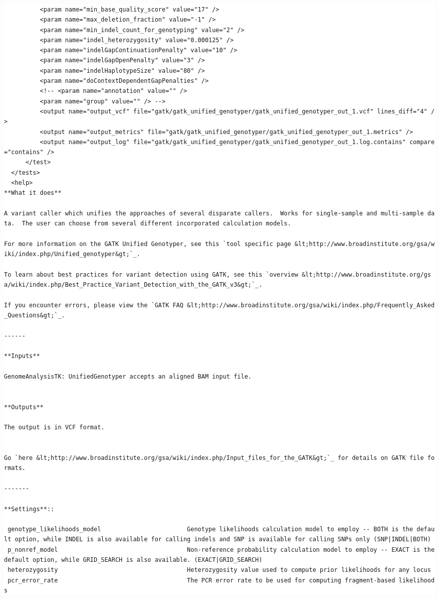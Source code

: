 ```
          <param name="min_base_quality_score" value="17" />
          <param name="max_deletion_fraction" value="-1" />
          <param name="min_indel_count_for_genotyping" value="2" />
          <param name="indel_heterozygosity" value="0.000125" />
          <param name="indelGapContinuationPenalty" value="10" />
          <param name="indelGapOpenPenalty" value="3" />
          <param name="indelHaplotypeSize" value="80" />
          <param name="doContextDependentGapPenalties" />
          <!-- <param name="annotation" value="" />
          <param name="group" value="" /> -->
          <output name="output_vcf" file="gatk/gatk_unified_genotyper/gatk_unified_genotyper_out_1.vcf" lines_diff="4" /> 
          <output name="output_metrics" file="gatk/gatk_unified_genotyper/gatk_unified_genotyper_out_1.metrics" /> 
          <output name="output_log" file="gatk/gatk_unified_genotyper/gatk_unified_genotyper_out_1.log.contains" compare="contains" />
      </test>
  </tests>
  <help>
**What it does**

A variant caller which unifies the approaches of several disparate callers.  Works for single-sample and multi-sample data.  The user can choose from several different incorporated calculation models.

For more information on the GATK Unified Genotyper, see this `tool specific page &lt;http://www.broadinstitute.org/gsa/wiki/index.php/Unified_genotyper&gt;`_.

To learn about best practices for variant detection using GATK, see this `overview &lt;http://www.broadinstitute.org/gsa/wiki/index.php/Best_Practice_Variant_Detection_with_the_GATK_v3&gt;`_.

If you encounter errors, please view the `GATK FAQ &lt;http://www.broadinstitute.org/gsa/wiki/index.php/Frequently_Asked_Questions&gt;`_.

------

**Inputs**

GenomeAnalysisTK: UnifiedGenotyper accepts an aligned BAM input file.


**Outputs**

The output is in VCF format.


Go `here &lt;http://www.broadinstitute.org/gsa/wiki/index.php/Input_files_for_the_GATK&gt;`_ for details on GATK file formats.

-------

**Settings**::

 genotype_likelihoods_model                        Genotype likelihoods calculation model to employ -- BOTH is the default option, while INDEL is also available for calling indels and SNP is available for calling SNPs only (SNP|INDEL|BOTH)
 p_nonref_model                                    Non-reference probability calculation model to employ -- EXACT is the default option, while GRID_SEARCH is also available. (EXACT|GRID_SEARCH)
 heterozygosity                                    Heterozygosity value used to compute prior likelihoods for any locus
 pcr_error_rate                                    The PCR error rate to be used for computing fragment-based likelihoods
```